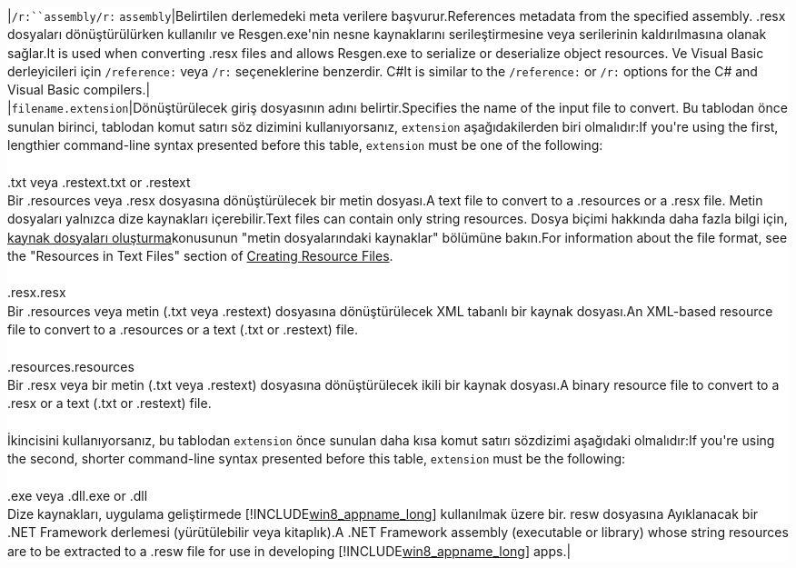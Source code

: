 |<span data-ttu-id="76bff-138">`/r:``assembly`</span><span class="sxs-lookup"><span data-stu-id="76bff-138">`/r:` `assembly`</span></span>|<span data-ttu-id="76bff-139">Belirtilen derlemedeki meta verilere başvurur.</span><span class="sxs-lookup"><span data-stu-id="76bff-139">References metadata from the specified assembly.</span></span> <span data-ttu-id="76bff-140">.resx dosyaları dönüştürülürken kullanılır ve Resgen.exe'nin nesne kaynaklarını serileştirmesine veya serilerinin kaldırılmasına olanak sağlar.</span><span class="sxs-lookup"><span data-stu-id="76bff-140">It is used when converting .resx files and allows Resgen.exe to serialize or deserialize object resources.</span></span> <span data-ttu-id="76bff-141">Ve Visual Basic derleyicileri için `/reference:` veya `/r:` seçeneklerine benzerdir. C#</span><span class="sxs-lookup"><span data-stu-id="76bff-141">It is similar to the `/reference:` or `/r:` options for the C# and Visual Basic compilers.</span></span>|  
|`filename.extension`|<span data-ttu-id="76bff-142">Dönüştürülecek giriş dosyasının adını belirtir.</span><span class="sxs-lookup"><span data-stu-id="76bff-142">Specifies the name of the input file to convert.</span></span> <span data-ttu-id="76bff-143">Bu tablodan önce sunulan birinci, tablodan komut satırı söz dizimini kullanıyorsanız, `extension` aşağıdakilerden biri olmalıdır:</span><span class="sxs-lookup"><span data-stu-id="76bff-143">If you're using the first, lengthier command-line syntax presented before this table,  `extension` must be one of the following:</span></span><br /><br /> <span data-ttu-id="76bff-144">.txt veya .restext</span><span class="sxs-lookup"><span data-stu-id="76bff-144">.txt or .restext</span></span><br /> <span data-ttu-id="76bff-145">Bir .resources veya .resx dosyasına dönüştürülecek bir metin dosyası.</span><span class="sxs-lookup"><span data-stu-id="76bff-145">A text file to convert to a .resources or a .resx file.</span></span> <span data-ttu-id="76bff-146">Metin dosyaları yalnızca dize kaynakları içerebilir.</span><span class="sxs-lookup"><span data-stu-id="76bff-146">Text files can contain only string resources.</span></span> <span data-ttu-id="76bff-147">Dosya biçimi hakkında daha fazla bilgi için, [kaynak dosyaları oluşturma](../resources/creating-resource-files-for-desktop-apps.md)konusunun "metin dosyalarındaki kaynaklar" bölümüne bakın.</span><span class="sxs-lookup"><span data-stu-id="76bff-147">For information about the file format, see the "Resources in Text Files" section of [Creating Resource Files](../resources/creating-resource-files-for-desktop-apps.md).</span></span><br /><br /> <span data-ttu-id="76bff-148">.resx</span><span class="sxs-lookup"><span data-stu-id="76bff-148">.resx</span></span><br /> <span data-ttu-id="76bff-149">Bir .resources veya metin (.txt veya .restext) dosyasına dönüştürülecek XML tabanlı bir kaynak dosyası.</span><span class="sxs-lookup"><span data-stu-id="76bff-149">An XML-based resource file to convert to a .resources or a text (.txt or .restext) file.</span></span><br /><br /> <span data-ttu-id="76bff-150">.resources</span><span class="sxs-lookup"><span data-stu-id="76bff-150">.resources</span></span><br /> <span data-ttu-id="76bff-151">Bir .resx veya bir metin (.txt veya .restext) dosyasına dönüştürülecek ikili bir kaynak dosyası.</span><span class="sxs-lookup"><span data-stu-id="76bff-151">A binary resource file to convert to a .resx or a text (.txt or .restext) file.</span></span><br /><br /> <span data-ttu-id="76bff-152">İkincisini kullanıyorsanız, bu tablodan `extension` önce sunulan daha kısa komut satırı sözdizimi aşağıdaki olmalıdır:</span><span class="sxs-lookup"><span data-stu-id="76bff-152">If you're using the second, shorter command-line syntax presented before this table, `extension` must be the following:</span></span><br /><br /> <span data-ttu-id="76bff-153">.exe veya .dll</span><span class="sxs-lookup"><span data-stu-id="76bff-153">.exe or .dll</span></span><br /> <span data-ttu-id="76bff-154">Dize kaynakları, uygulama geliştirmede [!INCLUDE[win8_appname_long](../../../includes/win8-appname-long-md.md)] kullanılmak üzere bir. resw dosyasına Ayıklanacak bir .NET Framework derlemesi (yürütülebilir veya kitaplık).</span><span class="sxs-lookup"><span data-stu-id="76bff-154">A .NET Framework assembly (executable or library) whose string resources are to be extracted to a .resw file for use in developing [!INCLUDE[win8_appname_long](../../../includes/win8-appname-long-md.md)] apps.</span></span>|  